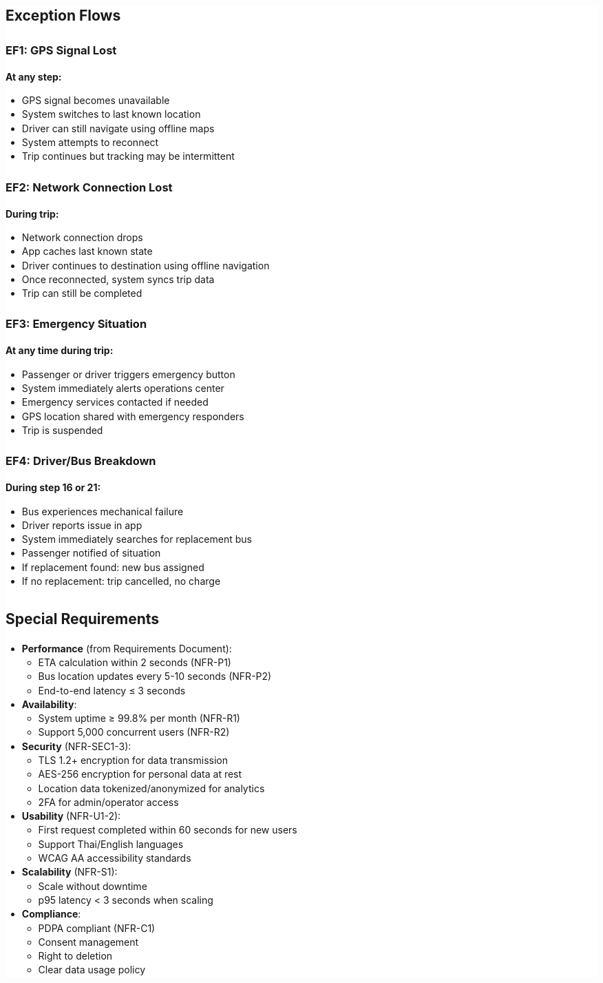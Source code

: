 ## Exception Flows

### EF1: GPS Signal Lost
**At any step:**
- GPS signal becomes unavailable
- System switches to last known location
- Driver can still navigate using offline maps
- System attempts to reconnect
- Trip continues but tracking may be intermittent

### EF2: Network Connection Lost
**During trip:**
- Network connection drops
- App caches last known state
- Driver continues to destination using offline navigation
- Once reconnected, system syncs trip data
- Trip can still be completed

### EF3: Emergency Situation
**At any time during trip:**
- Passenger or driver triggers emergency button
- System immediately alerts operations center
- Emergency services contacted if needed
- GPS location shared with emergency responders
- Trip is suspended

### EF4: Driver/Bus Breakdown
**During step 16 or 21:**
- Bus experiences mechanical failure
- Driver reports issue in app
- System immediately searches for replacement bus
- Passenger notified of situation
- If replacement found: new bus assigned
- If no replacement: trip cancelled, no charge

## Special Requirements
- **Performance** (from Requirements Document):
  - ETA calculation within 2 seconds (NFR-P1)
  - Bus location updates every 5-10 seconds (NFR-P2)
  - End-to-end latency ≤ 3 seconds
- **Availability**:
  - System uptime ≥ 99.8% per month (NFR-R1)
  - Support 5,000 concurrent users (NFR-R2)
- **Security** (NFR-SEC1-3):
  - TLS 1.2+ encryption for data transmission
  - AES-256 encryption for personal data at rest
  - Location data tokenized/anonymized for analytics
  - 2FA for admin/operator access
- **Usability** (NFR-U1-2):
  - First request completed within 60 seconds for new users
  - Support Thai/English languages
  - WCAG AA accessibility standards
- **Scalability** (NFR-S1):
  - Scale without downtime
  - p95 latency < 3 seconds when scaling
- **Compliance**:
  - PDPA compliant (NFR-C1)
  - Consent management
  - Right to deletion
  - Clear data usage policy
